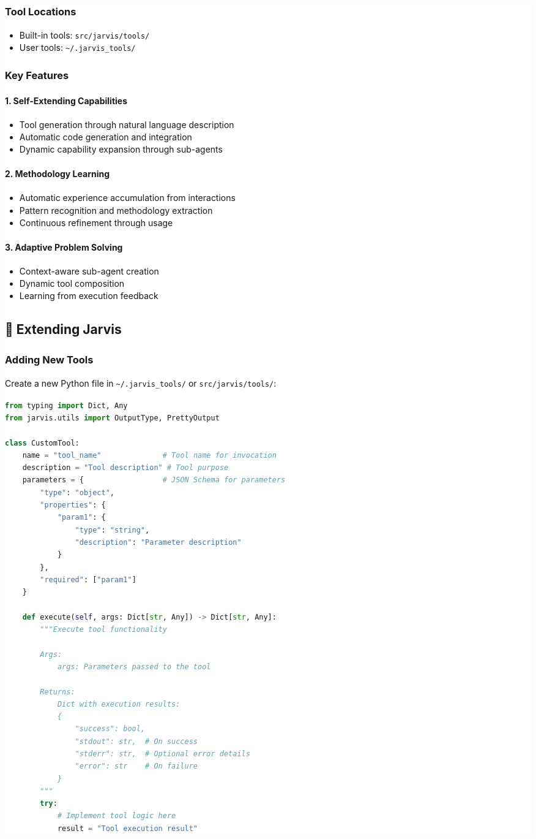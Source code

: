 ### Tool Locations
- Built-in tools: `src/jarvis/tools/`
- User tools: `~/.jarvis_tools/`

### Key Features

#### 1. Self-Extending Capabilities
- Tool generation through natural language description
- Automatic code generation and integration
- Dynamic capability expansion through sub-agents

#### 2. Methodology Learning
- Automatic experience accumulation from interactions
- Pattern recognition and methodology extraction
- Continuous refinement through usage

#### 3. Adaptive Problem Solving
- Context-aware sub-agent creation
- Dynamic tool composition
- Learning from execution feedback

## 🎯 Extending Jarvis

### Adding New Tools

Create a new Python file in `~/.jarvis_tools/` or `src/jarvis/tools/`:

```python
from typing import Dict, Any
from jarvis.utils import OutputType, PrettyOutput

class CustomTool:
    name = "tool_name"              # Tool name for invocation
    description = "Tool description" # Tool purpose
    parameters = {                  # JSON Schema for parameters
        "type": "object",
        "properties": {
            "param1": {
                "type": "string",
                "description": "Parameter description"
            }
        },
        "required": ["param1"]
    }

    def execute(self, args: Dict[str, Any]) -> Dict[str, Any]:
        """Execute tool functionality
        
        Args:
            args: Parameters passed to the tool
            
        Returns:
            Dict with execution results:
            {
                "success": bool,
                "stdout": str,  # On success
                "stderr": str,  # Optional error details
                "error": str    # On failure
            }
        """
        try:
            # Implement tool logic here
            result = "Tool execution result"
```